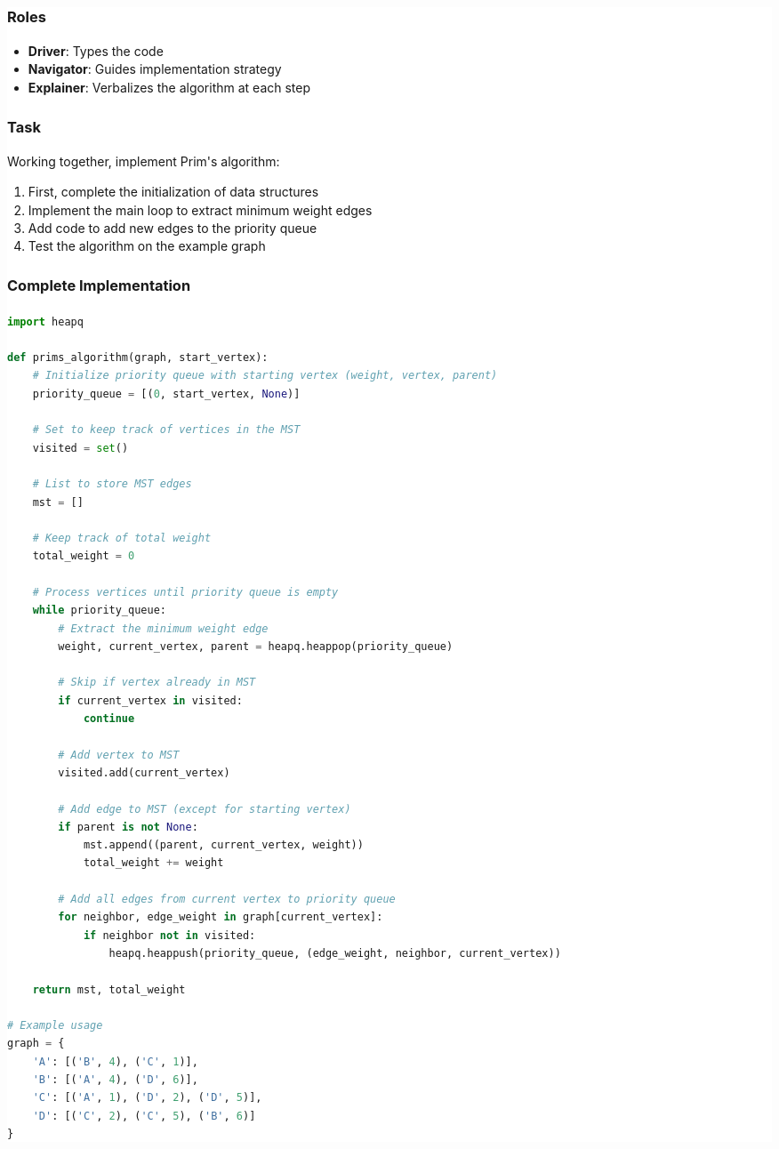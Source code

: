 ### Roles

- **Driver**: Types the code
- **Navigator**: Guides implementation strategy
- **Explainer**: Verbalizes the algorithm at each step

### Task

Working together, implement Prim's algorithm:

1. First, complete the initialization of data structures
2. Implement the main loop to extract minimum weight edges
3. Add code to add new edges to the priority queue
4. Test the algorithm on the example graph

### Complete Implementation

```python
import heapq

def prims_algorithm(graph, start_vertex):
    # Initialize priority queue with starting vertex (weight, vertex, parent)
    priority_queue = [(0, start_vertex, None)]

    # Set to keep track of vertices in the MST
    visited = set()

    # List to store MST edges
    mst = []

    # Keep track of total weight
    total_weight = 0

    # Process vertices until priority queue is empty
    while priority_queue:
        # Extract the minimum weight edge
        weight, current_vertex, parent = heapq.heappop(priority_queue)

        # Skip if vertex already in MST
        if current_vertex in visited:
            continue

        # Add vertex to MST
        visited.add(current_vertex)

        # Add edge to MST (except for starting vertex)
        if parent is not None:
            mst.append((parent, current_vertex, weight))
            total_weight += weight

        # Add all edges from current vertex to priority queue
        for neighbor, edge_weight in graph[current_vertex]:
            if neighbor not in visited:
                heapq.heappush(priority_queue, (edge_weight, neighbor, current_vertex))

    return mst, total_weight

# Example usage
graph = {
    'A': [('B', 4), ('C', 1)],
    'B': [('A', 4), ('D', 6)],
    'C': [('A', 1), ('D', 2), ('D', 5)],
    'D': [('C', 2), ('C', 5), ('B', 6)]
}
```